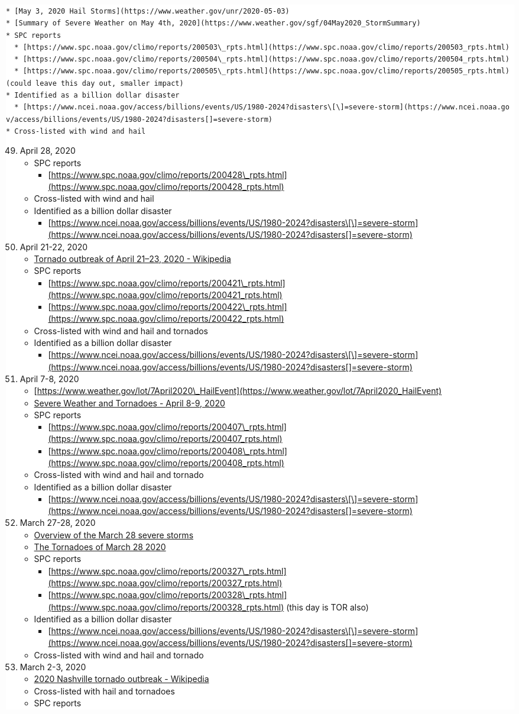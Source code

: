     * [May 3, 2020 Hail Storms](https://www.weather.gov/unr/2020-05-03)  
    * [Summary of Severe Weather on May 4th, 2020](https://www.weather.gov/sgf/04May2020_StormSummary)   
    * SPC reports  
      * [https://www.spc.noaa.gov/climo/reports/200503\_rpts.html](https://www.spc.noaa.gov/climo/reports/200503_rpts.html)   
      * [https://www.spc.noaa.gov/climo/reports/200504\_rpts.html](https://www.spc.noaa.gov/climo/reports/200504_rpts.html)   
      * [https://www.spc.noaa.gov/climo/reports/200505\_rpts.html](https://www.spc.noaa.gov/climo/reports/200505_rpts.html) (could leave this day out, smaller impact)  
    * Identified as a billion dollar disaster   
      * [https://www.ncei.noaa.gov/access/billions/events/US/1980-2024?disasters\[\]=severe-storm](https://www.ncei.noaa.gov/access/billions/events/US/1980-2024?disasters[]=severe-storm)  
    * Cross-listed with wind and hail  
49. April 28, 2020  
    * SPC reports  
      * [https://www.spc.noaa.gov/climo/reports/200428\_rpts.html](https://www.spc.noaa.gov/climo/reports/200428_rpts.html)   
    * Cross-listed with wind and hail  
    * Identified as a billion dollar disaster   
      * [https://www.ncei.noaa.gov/access/billions/events/US/1980-2024?disasters\[\]=severe-storm](https://www.ncei.noaa.gov/access/billions/events/US/1980-2024?disasters[]=severe-storm)  
50. April 21-22, 2020  
    * [Tornado outbreak of April 21–23, 2020 \- Wikipedia](https://en.wikipedia.org/wiki/Tornado_outbreak_of_April_21%E2%80%9323,_2020)   
    * SPC reports  
      * [https://www.spc.noaa.gov/climo/reports/200421\_rpts.html](https://www.spc.noaa.gov/climo/reports/200421_rpts.html)   
      * [https://www.spc.noaa.gov/climo/reports/200422\_rpts.html](https://www.spc.noaa.gov/climo/reports/200422_rpts.html)   
    * Cross-listed with wind and hail and tornados  
    * Identified as a billion dollar disaster   
      * [https://www.ncei.noaa.gov/access/billions/events/US/1980-2024?disasters\[\]=severe-storm](https://www.ncei.noaa.gov/access/billions/events/US/1980-2024?disasters[]=severe-storm)  
51. April 7-8, 2020  
    * [https://www.weather.gov/lot/7April2020\_HailEvent](https://www.weather.gov/lot/7April2020_HailEvent)   
    * [Severe Weather and Tornadoes \- April 8-9, 2020](https://www.weather.gov/iln/20200409)   
    * SPC reports  
      * [https://www.spc.noaa.gov/climo/reports/200407\_rpts.html](https://www.spc.noaa.gov/climo/reports/200407_rpts.html)   
      * [https://www.spc.noaa.gov/climo/reports/200408\_rpts.html](https://www.spc.noaa.gov/climo/reports/200408_rpts.html)   
    * Cross-listed with wind and hail and tornado  
    * Identified as a billion dollar disaster   
      * [https://www.ncei.noaa.gov/access/billions/events/US/1980-2024?disasters\[\]=severe-storm](https://www.ncei.noaa.gov/access/billions/events/US/1980-2024?disasters[]=severe-storm)  
52. March 27-28, 2020  
    * [Overview of the March 28 severe storms](https://www.weather.gov/pah/mar28svere)   
    * [The Tornadoes of March 28 2020](https://www.weather.gov/arx/mar2820)   
    * SPC reports  
      * [https://www.spc.noaa.gov/climo/reports/200327\_rpts.html](https://www.spc.noaa.gov/climo/reports/200327_rpts.html)   
      * [https://www.spc.noaa.gov/climo/reports/200328\_rpts.html](https://www.spc.noaa.gov/climo/reports/200328_rpts.html) (this day is TOR also)  
    * Identified as a billion dollar disaster   
      * [https://www.ncei.noaa.gov/access/billions/events/US/1980-2024?disasters\[\]=severe-storm](https://www.ncei.noaa.gov/access/billions/events/US/1980-2024?disasters[]=severe-storm)  
    * Cross-listed with wind and hail and tornado  
53. March 2-3, 2020  
    * [2020 Nashville tornado outbreak \- Wikipedia](https://en.wikipedia.org/wiki/2020_Nashville_tornado_outbreak)   
    * Cross-listed with hail and tornadoes  
    * SPC reports  